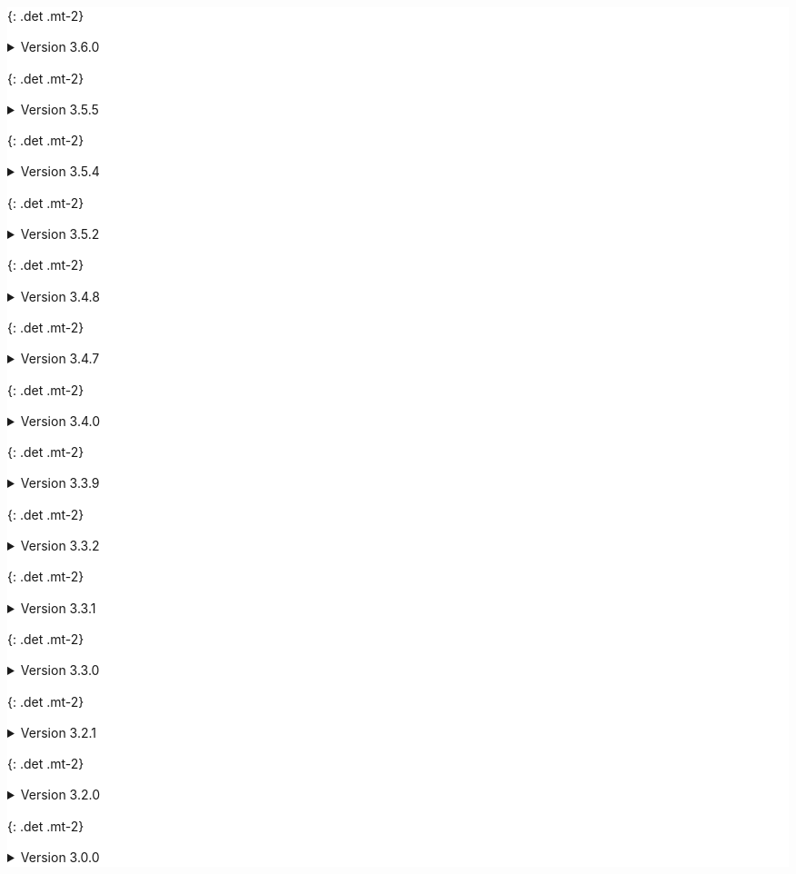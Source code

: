 {: .det .mt-2}
<details close markdown="block"><summary> Version 3.6.0 </summary></details>

{: .det .mt-2}
<details close markdown="block"><summary> Version 3.5.5 </summary></details>

{: .det .mt-2}
<details close markdown="block"><summary> Version 3.5.4 </summary></details>

{: .det .mt-2}
<details close markdown="block"><summary> Version 3.5.2 </summary></details>

{: .det .mt-2}
<details close markdown="block"><summary> Version 3.4.8 </summary></details>

{: .det .mt-2}
<details close markdown="block"><summary> Version 3.4.7 </summary></details>

{: .det .mt-2}
<details close markdown="block"><summary> Version 3.4.0 </summary></details>

{: .det .mt-2}
<details close markdown="block"><summary> Version 3.3.9 </summary></details>

{: .det .mt-2}
<details close markdown="block"><summary> Version 3.3.2 </summary></details>

{: .det .mt-2}
<details close markdown="block"><summary> Version 3.3.1 </summary></details>

{: .det .mt-2}
<details close markdown="block"><summary> Version 3.3.0 </summary></details>

{: .det .mt-2}
<details close markdown="block"><summary> Version 3.2.1 </summary></details>

{: .det .mt-2}
<details close markdown="block"><summary> Version 3.2.0 </summary></details>

{: .det .mt-2}
<details close markdown="block">

<summary> Version 3.0.0 </summary>

# Version 3.0.0

Release date: December 5, 2018

This release contains the following Bold360 iOS SDK Features:

* Request and submit answers to pre-chat
* Identify customers
* Send and receive chat messages
* Bot Support
* Feedback & Escalation 

 
